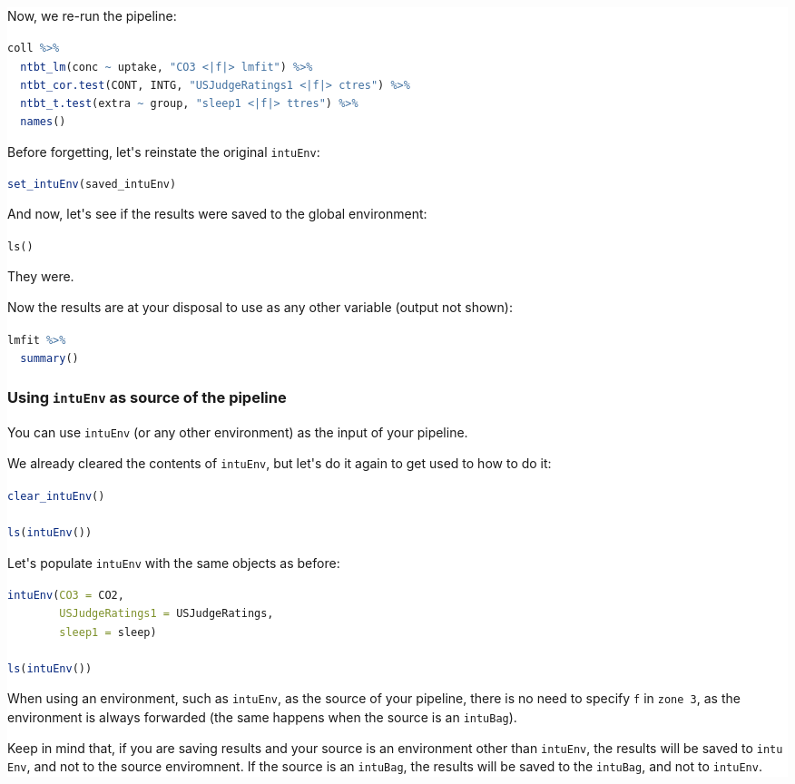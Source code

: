 Now, we re-run the pipeline:

```r
coll %>%
  ntbt_lm(conc ~ uptake, "CO3 <|f|> lmfit") %>%
  ntbt_cor.test(CONT, INTG, "USJudgeRatings1 <|f|> ctres") %>%
  ntbt_t.test(extra ~ group, "sleep1 <|f|> ttres") %>%
  names()
```
Before forgetting, let's reinstate the original `intuEnv`:

```r
set_intuEnv(saved_intuEnv)
```
And now, let's see if the results were saved to the global environment:

```{r}
ls()
```

They were.

Now the results are at your disposal to use as any other variable (output not
shown):

```r
lmfit %>%
  summary()
```

### Using `intuEnv` as source of the pipeline

You can use `intuEnv` (or any other environment) as the input
of your pipeline.

We already cleared the contents of `intuEnv`, but let's do it
again to get used to how to do it:

```r
clear_intuEnv()

ls(intuEnv())
```

Let's populate `intuEnv` with the same objects as before:

```r
intuEnv(CO3 = CO2,
        USJudgeRatings1 = USJudgeRatings,
        sleep1 = sleep)

ls(intuEnv())
```

When using an environment, such as `intuEnv`, as the source of your pipeline,
there is no need to specify `f` in `zone 3`, as the environment is always forwarded
(the same happens when the source is an `intuBag`).

Keep in mind that, if you are saving results and your source is an environment
other than `intuEnv`, the results will be saved to `intuEnv`, and not to the source
enviromnent. If the source is an `intuBag`, the results will be saved to the
`intuBag`, and not to `intuEnv`.
